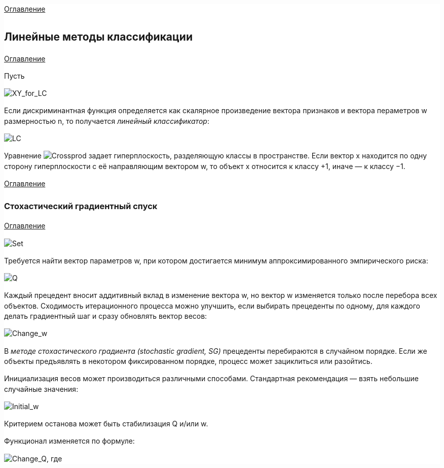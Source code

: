 [Оглавление](#Оглавление)

## Линейные методы классификации

[Оглавление](#Оглавление)

Пусть 

![XY_for_LC](https://github.com/jelupre/ML1/blob/master/images/XY_for_LC.png)

Если дискриминантная функция определяется как скалярное произведение вектора признаков и вектора пераметров w размерностью n, то получается 
<i>линейный классификатор</i>:

![LC](https://github.com/jelupre/ML1/blob/master/images/LC.png)

Уравнение ![Crossprod](https://github.com/jelupre/ML1/blob/master/images/Crossprod.png) задает гиперплоскость, разделяющую классы в пространстве. Если вектор x находится по одну сторону гиперплоскости с её направляющим вектором w, то объект x относится к классу +1, иначе — к классу −1.

[Оглавление](#Оглавление)

### Стохастический градиентный спуск

[Оглавление](#Оглавление)

![Set](https://github.com/jelupre/ML1/blob/master/images/Set.png)

Требуется найти вектор параметров w, при котором достигается минимум аппроксимированного эмпирического риска:

![Q](https://github.com/jelupre/ML1/blob/master/images/Q.png)

Каждый прецедент вносит аддитивный вклад в изменение вектора w, но вектор w изменяется только после перебора всех объектов. Сходимость
итерационного процесса можно улучшить, если выбирать прецеденты по одному, для каждого делать градиентный шаг и сразу обновлять вектор весов:

![Change_w](https://github.com/jelupre/ML1/blob/master/images/Change_w.png)

В <i>методе стохастического градиента (stochastic gradient, SG)</i> прецеденты перебираются в случайном порядке. 
Если же объекты предъявлять в некотором фиксированном порядке, процесс может зациклиться или разойтись.

Инициализация весов может производиться различными способами. Стандартная рекомендация — взять небольшие случайные значения:

![Initial_w](https://github.com/jelupre/ML1/blob/master/images/Initial_w.png)

Критерием останова может быть стабилизация Q и/или w.

Функционал изменяется по формуле:

![Change_Q](https://github.com/jelupre/ML1/blob/master/images/Change_Q.png), где

